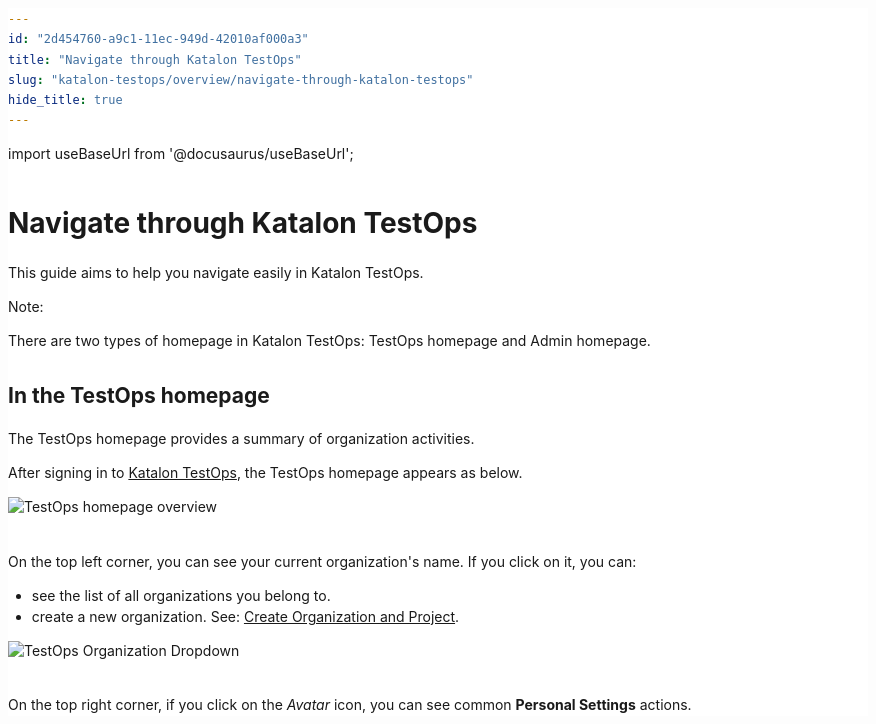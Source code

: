 ```yaml
---
id: "2d454760-a9c1-11ec-949d-42010af000a3"
title: "Navigate through Katalon TestOps"
slug: "katalon-testops/overview/navigate-through-katalon-testops"
hide_title: true
---
```

import useBaseUrl from '@docusaurus/useBaseUrl';


# <a id="id" class="anchor_top_offset"/><a id="ariaid-title1" class="anchor_top_offset"/>Navigate through Katalon TestOps

<p xmlns="http://www.w3.org/1999/xhtml" className="p">This guide aims to help you navigate easily in Katalon   TestOps.</p> 
<div xmlns="http://www.w3.org/1999/xhtml" className="note note note_note"><span className="note__title">Note:</span> 
</div>
<p xmlns="http://www.w3.org/1999/xhtml" className="p">There are two types of homepage in Katalon TestOps: TestOps   homepage and Admin homepage.</p> 

## <a id="id_1" class="anchor_top_offset"/>In the TestOps homepage

<p xmlns="http://www.w3.org/1999/xhtml" className="p">The TestOps homepage provides a summary of organization   activities.</p> 
<p xmlns="http://www.w3.org/1999/xhtml" className="p">After signing in to <a className="xref j-external-link" href="https://testops.katalon.io/login" target="_blank">Katalon TestOps</a>, the   TestOps homepage appears as below.</p> 
<p xmlns="http://www.w3.org/1999/xhtml" className="p">   <img className="image" src={useBaseUrl("https://github.com/katalon-studio/docs-images/raw/master/katalon-analytics/docs/testops-nov-release-navigation-doc/TO-Homepage.png")} alt="TestOps homepage overview" /><br /><br /> </p> 
<p xmlns="http://www.w3.org/1999/xhtml" className="p">On the top left corner, you can see your current organization's   name. If you click on it, you can:</p> 
<ul xmlns="http://www.w3.org/1999/xhtml" className="ul"><li className="li">see the list of all organizations you belong to.</li><li className="li">create a new organization. See: <a className="xref j-external-link" href="https://docs.katalon.com/katalon-analytics/docs/kt-create-org.html" target="_blank">Create       Organization and Project</a>.</li></ul> 
<p xmlns="http://www.w3.org/1999/xhtml" className="p">   <img className="image" src={useBaseUrl("https://github.com/katalon-studio/docs-images/raw/master/katalon-analytics/docs/testops-nov-release-navigation-doc/TO-TestOps-HomePage-Org-Dropdown.png")} width={300} alt="TestOps Organization Dropdown" /><br /><br /> </p> 
<p xmlns="http://www.w3.org/1999/xhtml" className="p">On the top right corner, if you click on the <em className="ph i">Avatar</em>   icon, you can see common <strong className="ph b">Personal Settings</strong>   actions.</p> 